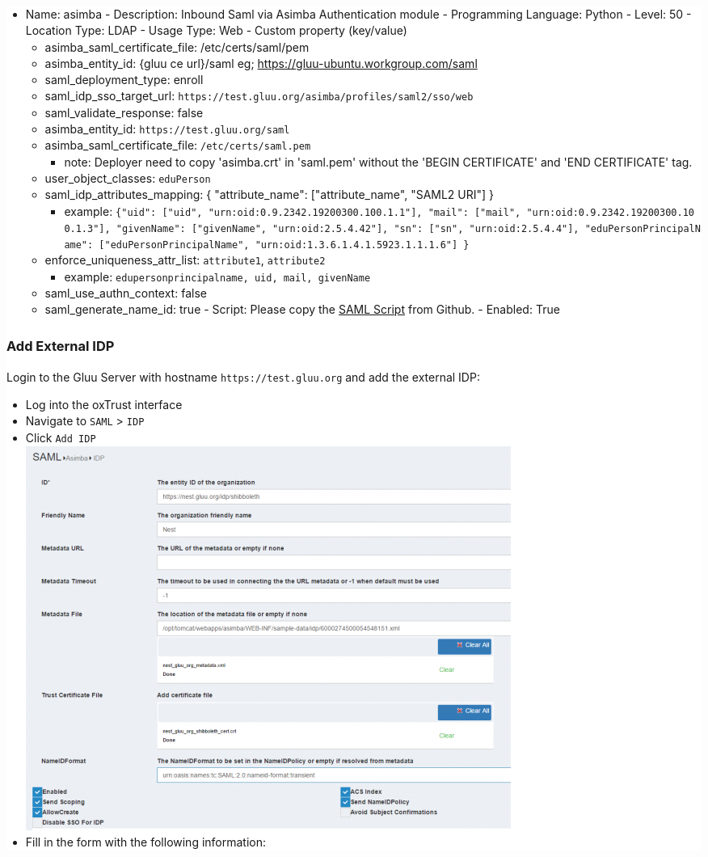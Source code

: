    - Name: asimba
    - Description: Inbound Saml via Asimba Authentication module
    - Programming Language: Python
    - Level: 50
    - Location Type: LDAP
    - Usage Type: Web
    - Custom property (key/value)
       - asimba_saml_certificate_file: /etc/certs/saml/pem
       - asimba_entity_id: {gluu ce url}/saml eg; https://gluu-ubuntu.workgroup.com/saml
       - saml_deployment_type: enroll
       - saml_idp_sso_target_url: `https://test.gluu.org/asimba/profiles/saml2/sso/web`
       - saml_validate_response: false
       - asimba_entity_id: `https://test.gluu.org/saml`
       - asimba_saml_certificate_file: `/etc/certs/saml.pem`
         - note: Deployer need to copy 'asimba.crt' in 'saml.pem' without the 'BEGIN CERTIFICATE' and 'END CERTIFICATE' tag. 
       - user_object_classes: `eduPerson`
       - saml_idp_attributes_mapping: { "attribute_name": ["attribute_name", "SAML2 URI"] } 
         - example: ```{"uid": ["uid", "urn:oid:0.9.2342.19200300.100.1.1"], "mail": ["mail", "urn:oid:0.9.2342.19200300.100.1.3"], "givenName": ["givenName", "urn:oid:2.5.4.42"], "sn": ["sn", "urn:oid:2.5.4.4"], "eduPersonPrincipalName": ["eduPersonPrincipalName", "urn:oid:1.3.6.1.4.1.5923.1.1.1.6"] } ```
       - enforce_uniqueness_attr_list: `attribute1`, `attribute2`
         - example: ```edupersonprincipalname, uid, mail, givenName```
       - saml_use_authn_context: false
       - saml_generate_name_id: true
    - Script: Please copy the [SAML Script](https://github.com/GluuFederation/oxAuth/blob/master/Server/integrations/saml/SamlExternalAuthenticator.py) from Github. 
    - Enabled: True

### Add External IDP    

Login to the Gluu Server with hostname `https://test.gluu.org` and add the external IDP: 

* Log into the oxTrust interface
* Navigate to `SAML` > `IDP`
* Click `Add IDP`    
![image](../img/asimba/add_idp.png)  
* Fill in the form with the following information:
